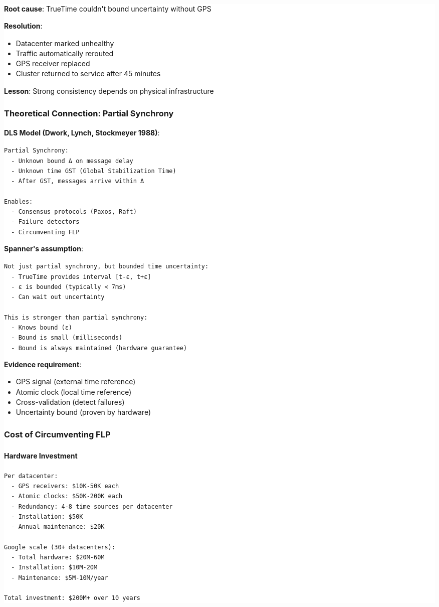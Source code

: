 **Root cause**: TrueTime couldn't bound uncertainty without GPS

**Resolution**:
- Datacenter marked unhealthy
- Traffic automatically rerouted
- GPS receiver replaced
- Cluster returned to service after 45 minutes

**Lesson**: Strong consistency depends on physical infrastructure

### Theoretical Connection: Partial Synchrony

**DLS Model (Dwork, Lynch, Stockmeyer 1988)**:
```
Partial Synchrony:
  - Unknown bound Δ on message delay
  - Unknown time GST (Global Stabilization Time)
  - After GST, messages arrive within Δ

Enables:
  - Consensus protocols (Paxos, Raft)
  - Failure detectors
  - Circumventing FLP
```

**Spanner's assumption**:
```
Not just partial synchrony, but bounded time uncertainty:
  - TrueTime provides interval [t-ε, t+ε]
  - ε is bounded (typically < 7ms)
  - Can wait out uncertainty

This is stronger than partial synchrony:
  - Knows bound (ε)
  - Bound is small (milliseconds)
  - Bound is always maintained (hardware guarantee)
```

**Evidence requirement**:
- GPS signal (external time reference)
- Atomic clock (local time reference)
- Cross-validation (detect failures)
- Uncertainty bound (proven by hardware)

### Cost of Circumventing FLP

#### Hardware Investment

```
Per datacenter:
  - GPS receivers: $10K-50K each
  - Atomic clocks: $50K-200K each
  - Redundancy: 4-8 time sources per datacenter
  - Installation: $50K
  - Annual maintenance: $20K

Google scale (30+ datacenters):
  - Total hardware: $20M-60M
  - Installation: $10M-20M
  - Maintenance: $5M-10M/year

Total investment: $200M+ over 10 years
```
